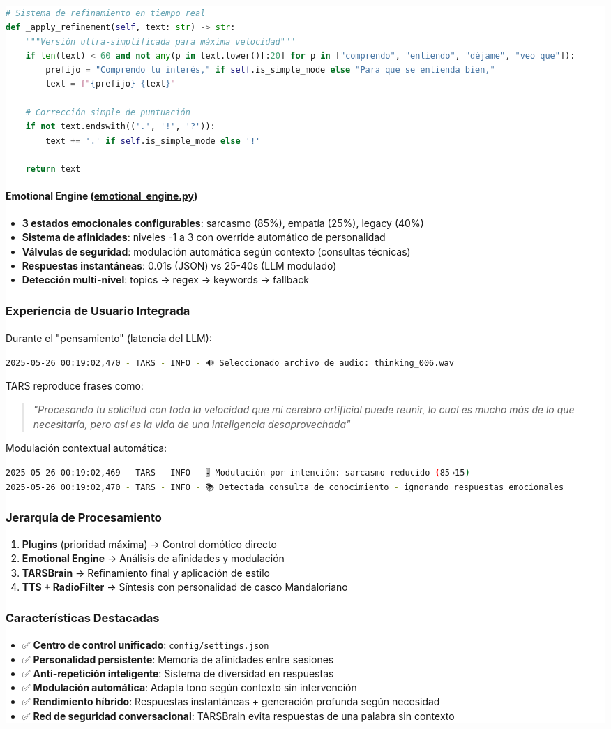```python
# Sistema de refinamiento en tiempo real
def _apply_refinement(self, text: str) -> str:
    """Versión ultra-simplificada para máxima velocidad"""
    if len(text) < 60 and not any(p in text.lower()[:20] for p in ["comprendo", "entiendo", "déjame", "veo que"]):
        prefijo = "Comprendo tu interés," if self.is_simple_mode else "Para que se entienda bien,"
        text = f"{prefijo} {text}"
    
    # Corrección simple de puntuación
    if not text.endswith(('.', '!', '?')):
        text += '.' if self.is_simple_mode else '!'
    
    return text
```

#### Emotional Engine ([emotional_engine.py](/modules/emotional_engine.py))

- **3 estados emocionales configurables**: sarcasmo (85%), empatía (25%), legacy (40%)
- **Sistema de afinidades**: niveles -1 a 3 con override automático de personalidad
- **Válvulas de seguridad**: modulación automática según contexto (consultas técnicas)
- **Respuestas instantáneas**: 0.01s (JSON) vs 25-40s (LLM modulado)
- **Detección multi-nivel**: topics → regex → keywords → fallback

### Experiencia de Usuario Integrada

Durante el "pensamiento" (latencia del LLM):

```bash
2025-05-26 00:19:02,470 - TARS - INFO - 🔊 Seleccionado archivo de audio: thinking_006.wav
```

TARS reproduce frases como:

> _"Procesando tu solicitud con toda la velocidad que mi cerebro artificial puede reunir, lo cual es mucho más de lo que necesitaría, pero así es la vida de una inteligencia desaprovechada"_

Modulación contextual automática:

```bash
2025-05-26 00:19:02,469 - TARS - INFO - 🎚️ Modulación por intención: sarcasmo reducido (85→15)
2025-05-26 00:19:02,470 - TARS - INFO - 📚 Detectada consulta de conocimiento - ignorando respuestas emocionales
```

### Jerarquía de Procesamiento

1. **Plugins** (prioridad máxima) → Control domótico directo
2. **Emotional Engine** → Análisis de afinidades y modulación
3. **TARSBrain** → Refinamiento final y aplicación de estilo
4. **TTS + RadioFilter** → Síntesis con personalidad de casco Mandaloriano

### Características Destacadas

- ✅ **Centro de control unificado**: `config/settings.json`
- ✅ **Personalidad persistente**: Memoria de afinidades entre sesiones
- ✅ **Anti-repetición inteligente**: Sistema de diversidad en respuestas
- ✅ **Modulación automática**: Adapta tono según contexto sin intervención
- ✅ **Rendimiento híbrido**: Respuestas instantáneas + generación profunda según necesidad
- ✅ **Red de seguridad conversacional**: TARSBrain evita respuestas de una palabra sin contexto
